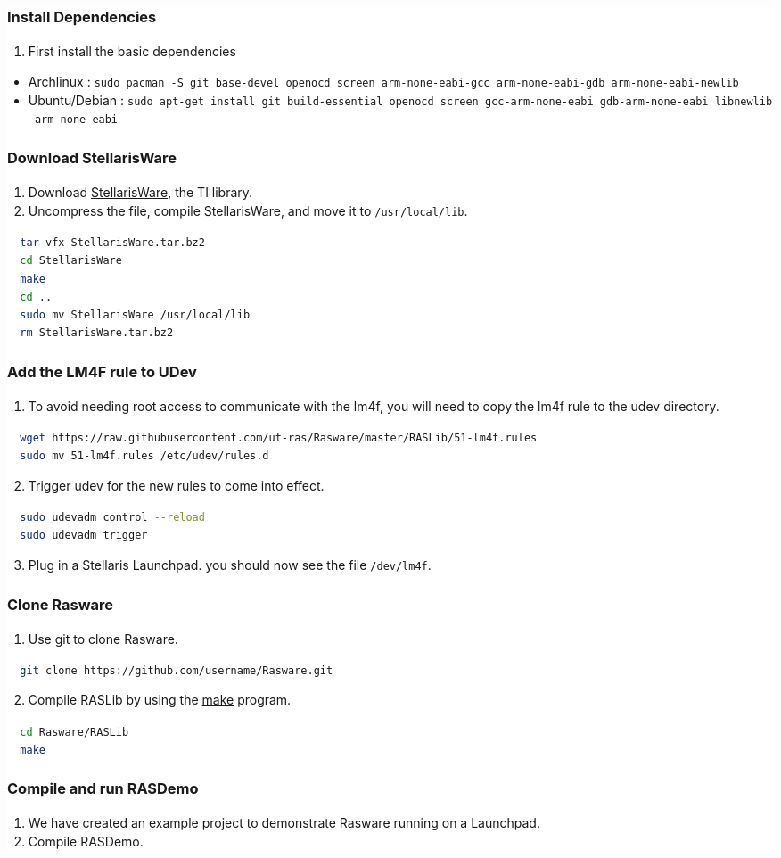 
### Install Dependencies ###
1. First install the basic dependencies
* Archlinux : `sudo pacman -S git base-devel openocd screen arm-none-eabi-gcc arm-none-eabi-gdb arm-none-eabi-newlib`
* Ubuntu/Debian : `sudo apt-get install git build-essential openocd screen gcc-arm-none-eabi gdb-arm-none-eabi libnewlib-arm-none-eabi`

### Download StellarisWare ###
1. Download [StellarisWare](http://129.116.175.23/rasware/StellarisWare.tar.bz2), the TI library.
2. Uncompress the file, compile StellarisWare, and move it to `/usr/local/lib`.

  ```bash
    tar vfx StellarisWare.tar.bz2
    cd StellarisWare
    make
    cd ..
    sudo mv StellarisWare /usr/local/lib
    rm StellarisWare.tar.bz2
  ```


### Add the LM4F rule to UDev ###
1. To avoid needing root access to communicate with the lm4f, you will need to copy the lm4f rule to the udev directory.

  ```bash
    wget https://raw.githubusercontent.com/ut-ras/Rasware/master/RASLib/51-lm4f.rules
    sudo mv 51-lm4f.rules /etc/udev/rules.d
  ```

2. Trigger udev for the new rules to come into effect.

  ```bash
    sudo udevadm control --reload
    sudo udevadm trigger
  ```

3. Plug in a Stellaris Launchpad. you should now see the file `/dev/lm4f`.

### Clone Rasware ###
1. Use git to clone Rasware.

  ```bash
    git clone https://github.com/username/Rasware.git
  ```

2. Compile RASLib by using the [make](<https://en.wikipedia.org/wiki/Make_(software)>) program.

  ```bash
    cd Rasware/RASLib
    make
  ```


### Compile and run RASDemo ###
1. We have created an example project to demonstrate Rasware running on a Launchpad.
2. Compile RASDemo.
